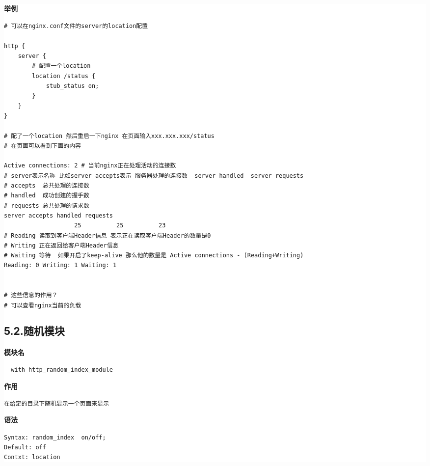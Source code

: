

**举例**

```nginx
# 可以在nginx.conf文件的server的location配置

http {
	server {
		# 配置一个location
		location /status {
			stub_status on;
		}
	}
}

# 配了一个location 然后重启一下nginx 在页面输入xxx.xxx.xxx/status
# 在页面可以看到下面的内容

Active connections: 2 # 当前nginx正在处理活动的连接数
# server表示名称 比如server accepts表示 服务器处理的连接数  server handled  server requests
# accepts  总共处理的连接数
# handled  成功创建的握手数
# requests 总共处理的请求数
server accepts handled requests
 					25 			25 			23 
# Reading 读取到客户端Header信息 表示正在读取客户端Header的数量是0
# Writing 正在返回给客户端Header信息
# Waiting 等待  如果开启了keep-alive 那么他的数量是 Active connections - (Reading+Writing)
Reading: 0 Writing: 1 Waiting: 1 


# 这些信息的作用？
# 可以查看nginx当前的负载 
```

## 5.2.随机模块

**模块名**

```
--with-http_random_index_module
```

**作用**

```
在给定的目录下随机显示一个页面来显示
```

**语法**

```
Syntax: random_index  on/off;
Default: off
Contxt: location
```

